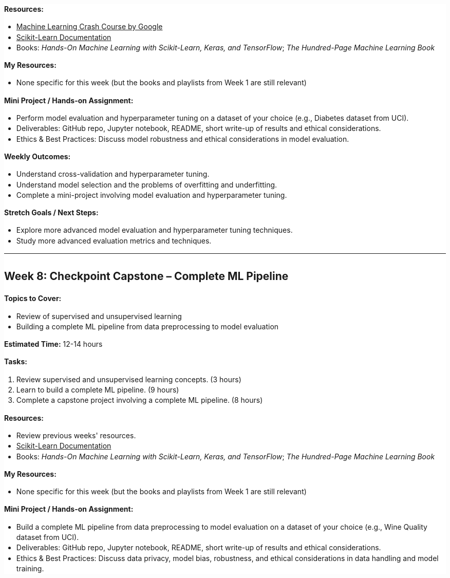 **Resources:**
- [Machine Learning Crash Course by Google](https://developers.google.com/machine-learning/crash-course)
- [Scikit-Learn Documentation](https://scikit-learn.org/stable/documentation.html)
- Books: *Hands-On Machine Learning with Scikit-Learn, Keras, and TensorFlow*; *The Hundred-Page Machine Learning Book*

**My Resources:**
- None specific for this week (but the books and playlists from Week 1 are still relevant)

**Mini Project / Hands-on Assignment:**
- Perform model evaluation and hyperparameter tuning on a dataset of your choice (e.g., Diabetes dataset from UCI).
- Deliverables: GitHub repo, Jupyter notebook, README, short write-up of results and ethical considerations.
- Ethics & Best Practices: Discuss model robustness and ethical considerations in model evaluation.

**Weekly Outcomes:**
- Understand cross-validation and hyperparameter tuning.
- Understand model selection and the problems of overfitting and underfitting.
- Complete a mini-project involving model evaluation and hyperparameter tuning.

**Stretch Goals / Next Steps:**
- Explore more advanced model evaluation and hyperparameter tuning techniques.
- Study more advanced evaluation metrics and techniques.

---

## Week 8: Checkpoint Capstone – Complete ML Pipeline

**Topics to Cover:**
- Review of supervised and unsupervised learning
- Building a complete ML pipeline from data preprocessing to model evaluation

**Estimated Time:** 12-14 hours

**Tasks:**
1. Review supervised and unsupervised learning concepts. (3 hours)
2. Learn to build a complete ML pipeline. (9 hours)
3. Complete a capstone project involving a complete ML pipeline. (8 hours)

**Resources:**
- Review previous weeks' resources.
- [Scikit-Learn Documentation](https://scikit-learn.org/stable/documentation.html)
- Books: *Hands-On Machine Learning with Scikit-Learn, Keras, and TensorFlow*; *The Hundred-Page Machine Learning Book*

**My Resources:**
- None specific for this week (but the books and playlists from Week 1 are still relevant)

**Mini Project / Hands-on Assignment:**
- Build a complete ML pipeline from data preprocessing to model evaluation on a dataset of your choice (e.g., Wine Quality dataset from UCI).
- Deliverables: GitHub repo, Jupyter notebook, README, short write-up of results and ethical considerations.
- Ethics & Best Practices: Discuss data privacy, model bias, robustness, and ethical considerations in data handling and model training.
